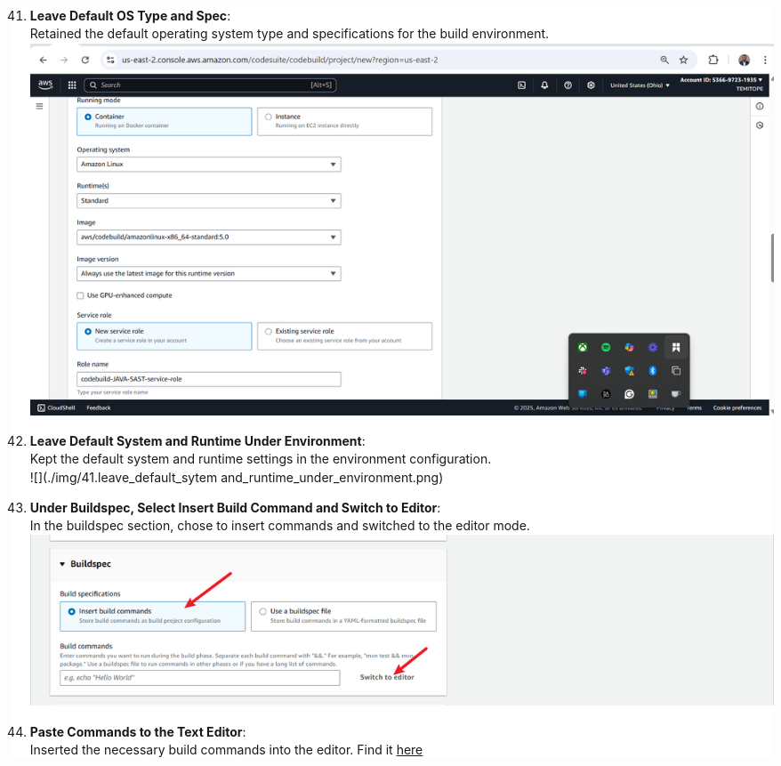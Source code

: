 41. **Leave Default OS Type and Spec**:   
Retained the default operating system type and specifications for the build environment.  
    ![](./img/41.leave_default_os_type_and_spec.png)

42. **Leave Default System and Runtime Under Environment**:   
Kept the default system and runtime settings in the environment configuration.  
    ![](./img/41.leave_default_sytem and_runtime_under_environment.png)  <!-- Note: Filename appears to have a typo in "system" -->

43. **Under Buildspec, Select Insert Build Command and Switch to Editor**:   
In the buildspec section, chose to insert commands and switched to the editor mode.  
    ![](./img/42.under_buildspec_select_insert_build_command_and_switch_to_editor.png)

44. **Paste Commands to the Text Editor**:   
Inserted the necessary build commands into the editor.  Find it [here](https://github.com/asecurityguru/aws-devsecops-repo-for-buildspec-with-sonarcloud-actualvalues/blob/main/buildspec.yml)